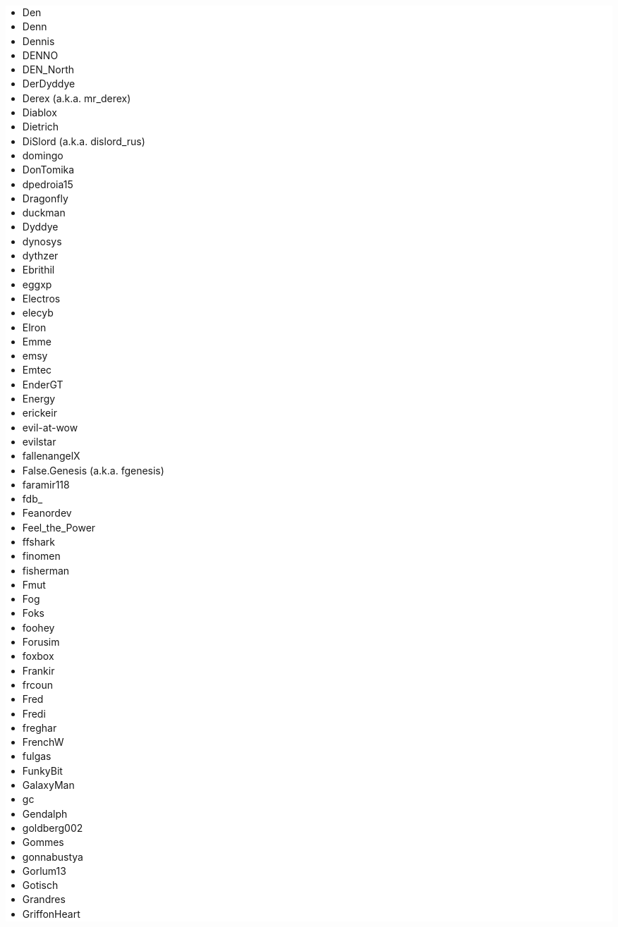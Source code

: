 * Den
* Denn
* Dennis
* DENNO
* DEN_North
* DerDyddye
* Derex (a.k.a. mr_derex)
* Diablox
* Dietrich
* DiSlord (a.k.a. dislord_rus)
* domingo
* DonTomika
* dpedroia15
* Dragonfly
* duckman
* Dyddye
* dynosys
* dythzer
* Ebrithil
* eggxp
* Electros
* elecyb
* Elron
* Emme
* emsy
* Emtec
* EnderGT
* Energy
* erickeir
* evil-at-wow
* evilstar
* fallenangelX
* False.Genesis (a.k.a. fgenesis)
* faramir118
* fdb_
* Feanordev
* Feel_the_Power
* ffshark
* finomen
* fisherman
* Fmut
* Fog
* Foks
* foohey
* Forusim
* foxbox
* Frankir
* frcoun
* Fred
* Fredi
* freghar
* FrenchW
* fulgas
* FunkyBit
* GalaxyMan
* gc
* Gendalph
* goldberg002
* Gommes
* gonnabustya
* Gorlum13
* Gotisch
* Grandres
* GriffonHeart